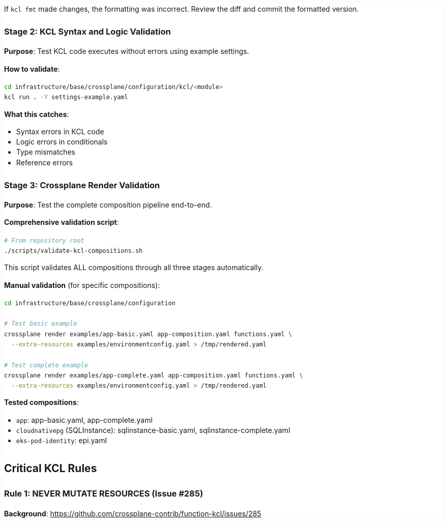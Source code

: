 If `kcl fmt` made changes, the formatting was incorrect. Review the diff and commit the formatted version.

### Stage 2: KCL Syntax and Logic Validation

**Purpose**: Test KCL code executes without errors using example settings.

**How to validate**:
```bash
cd infrastructure/base/crossplane/configuration/kcl/<module>
kcl run . -Y settings-example.yaml
```

**What this catches**:
- Syntax errors in KCL code
- Logic errors in conditionals
- Type mismatches
- Reference errors

### Stage 3: Crossplane Render Validation

**Purpose**: Test the complete composition pipeline end-to-end.

**Comprehensive validation script**:
```bash
# From repository root
./scripts/validate-kcl-compositions.sh
```

This script validates ALL compositions through all three stages automatically.

**Manual validation** (for specific compositions):
```bash
cd infrastructure/base/crossplane/configuration

# Test basic example
crossplane render examples/app-basic.yaml app-composition.yaml functions.yaml \
  --extra-resources examples/environmentconfig.yaml > /tmp/rendered.yaml

# Test complete example
crossplane render examples/app-complete.yaml app-composition.yaml functions.yaml \
  --extra-resources examples/environmentconfig.yaml > /tmp/rendered.yaml
```

**Tested compositions**:
- `app`: app-basic.yaml, app-complete.yaml
- `cloudnativepg` (SQLInstance): sqlinstance-basic.yaml, sqlinstance-complete.yaml
- `eks-pod-identity`: epi.yaml

## Critical KCL Rules

### Rule 1: NEVER MUTATE RESOURCES (Issue #285)

**Background**: https://github.com/crossplane-contrib/function-kcl/issues/285
